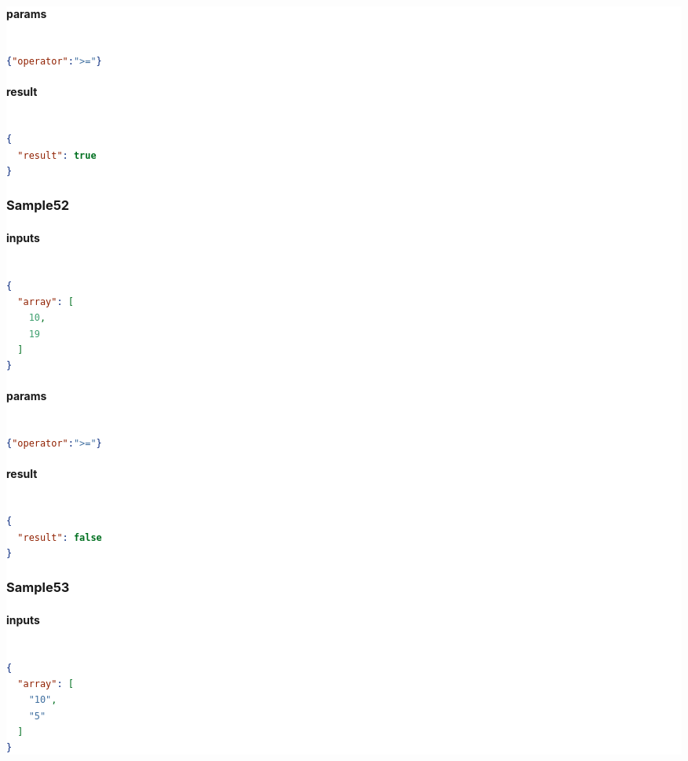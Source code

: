 #### params

```json

{"operator":">="}

```

#### result

```json

{
  "result": true
}

```
### Sample52

#### inputs

```json

{
  "array": [
    10,
    19
  ]
}

```

#### params

```json

{"operator":">="}

```

#### result

```json

{
  "result": false
}

```
### Sample53

#### inputs

```json

{
  "array": [
    "10",
    "5"
  ]
}

```
